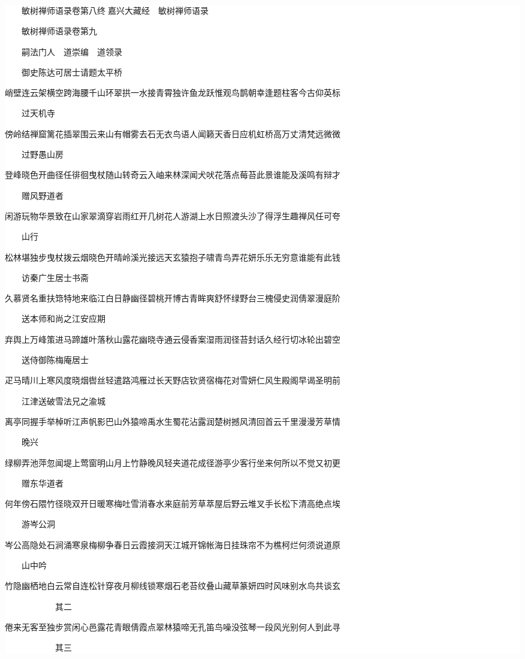 　　敏树禅师语录卷第八终
嘉兴大藏经　敏树禅师语录


　　敏树禅师语录卷第九

　　嗣法门人　道崇编　道领录

　　御史陈达可居士请题太平桥

峭壁连云架横空跨海腰千山环翠拱一水接青霄独许鱼龙跃惟观鸟鹊朝幸逢题柱客今古仰英标

　　过天机寺

傍岭结禅窟篱花插翠围云来山有帽雾去石无衣鸟语人闻籁天香日应机虹桥高万丈清梵远微微

　　过野愚山房

登峰晓色开曲径任徘徊曳杖随山转奇云入岫来林深闻犬吠花落点莓苔此景谁能及溪鸣有辩才

　　赠风野道者

闲游玩物华景致在山家翠滴穿岩雨红开几树花人游湖上水日照渡头沙了得浮生趣禅风任可夸

　　山行

松林堪独步曳杖拨云烟晓色开晴岭溪光接远天玄猿抱子啸青鸟弄花妍乐乐无穷意谁能有此钱

　　访秦广生居士书斋

久慕贤名重扶筇特地来临江白日静幽径碧桃开博古青眸爽舒怀绿野台三槐侵史润倩翠漫庭阶

　　送本师和尚之江安应期

弃舆上万峰策进马蹄雄叶落秋山露花幽晓寺通云侵香案湿雨润径苔封话久经行切冰轮出碧空

　　送侍御陈梅庵居士

疋马晴川上寒风度晓烟辔丝轻遣路鸿雁过长天野店钦贤宿梅花对雪妍仁风生殿阁早谒圣明前

　　江津送破雪法兄之渝城

离亭同握手举棹听江声帆影巴山外猿啼禹水生蜀花沾露润楚树撼风清回首云千里漫漫芳草情

　　晚兴

绿柳弄池萍忽闻堤上莺窗明山月上竹静晚风轻夹道花成径游亭少客行坐来何所以不觉又初更

　　赠东华道者

何年傍石隈竹径晓双开日暖寒梅吐雪消春水来庭前芳草萃屋后野云堆叉手长松下清高绝点埃

　　游岑公洞

岑公高隐处石涧涌寒泉梅柳争春日云霞接洞天江城开锦帐海日挂珠帘不为樵柯烂何须说道原

　　山中吟

竹隐幽栖地白云常自连松针穿夜月柳线锁寒烟石老苔纹叠山藏草篆妍四时风味别水鸟共谈玄

　　　　　　其二

倦来无客至独步赏闲心邑露花青眼倩霞点翠林猿啼无孔笛鸟噪没弦琴一段风光别何人到此寻

　　　　　　其三
